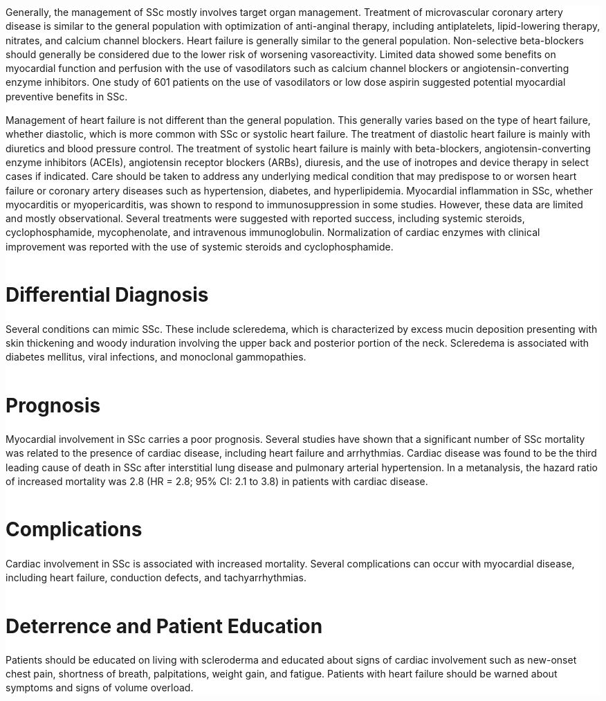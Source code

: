 Generally, the management of SSc mostly involves target organ management. Treatment of microvascular coronary artery disease is similar to the general population with optimization of anti-anginal therapy, including antiplatelets, lipid-lowering therapy, nitrates, and calcium channel blockers. Heart failure is generally similar to the general population. Non-selective beta-blockers should generally be considered due to the lower risk of worsening vasoreactivity. Limited data showed some benefits on myocardial function and perfusion with the use of vasodilators such as calcium channel blockers or angiotensin-converting enzyme inhibitors. One study of 601 patients on the use of vasodilators or low dose aspirin suggested potential myocardial preventive benefits in SSc.

Management of heart failure is not different than the general population. This generally varies based on the type of heart failure, whether diastolic, which is more common with SSc or systolic heart failure. The treatment of diastolic heart failure is mainly with diuretics and blood pressure control. The treatment of systolic heart failure is mainly with beta-blockers, angiotensin-converting enzyme inhibitors (ACEIs), angiotensin receptor blockers (ARBs), diuresis, and the use of inotropes and device therapy in select cases if indicated. Care should be taken to address any underlying medical condition that may predispose to or worsen heart failure or coronary artery diseases such as hypertension, diabetes, and hyperlipidemia. Myocardial inflammation in SSc, whether myocarditis or myopericarditis, was shown to respond to immunosuppression in some studies. However, these data are limited and mostly observational. Several treatments were suggested with reported success, including systemic steroids, cyclophosphamide, mycophenolate, and intravenous immunoglobulin. Normalization of cardiac enzymes with clinical improvement was reported with the use of systemic steroids and cyclophosphamide.

# Differential Diagnosis

Several conditions can mimic SSc. These include scleredema, which is characterized by excess mucin deposition presenting with skin thickening and woody induration involving the upper back and posterior portion of the neck. Scleredema is associated with diabetes mellitus, viral infections, and monoclonal gammopathies.

# Prognosis

Myocardial involvement in SSc carries a poor prognosis. Several studies have shown that a significant number of SSc mortality was related to the presence of cardiac disease, including heart failure and arrhythmias. Cardiac disease was found to be the third leading cause of death in SSc after interstitial lung disease and pulmonary arterial hypertension. In a metanalysis, the hazard ratio of increased mortality was 2.8 (HR = 2.8; 95% CI: 2.1 to 3.8) in patients with cardiac disease.

# Complications

Cardiac involvement in SSc is associated with increased mortality. Several complications can occur with myocardial disease, including heart failure, conduction defects, and tachyarrhythmias.

# Deterrence and Patient Education

Patients should be educated on living with scleroderma and educated about signs of cardiac involvement such as new-onset chest pain, shortness of breath, palpitations, weight gain, and fatigue. Patients with heart failure should be warned about symptoms and signs of volume overload.
